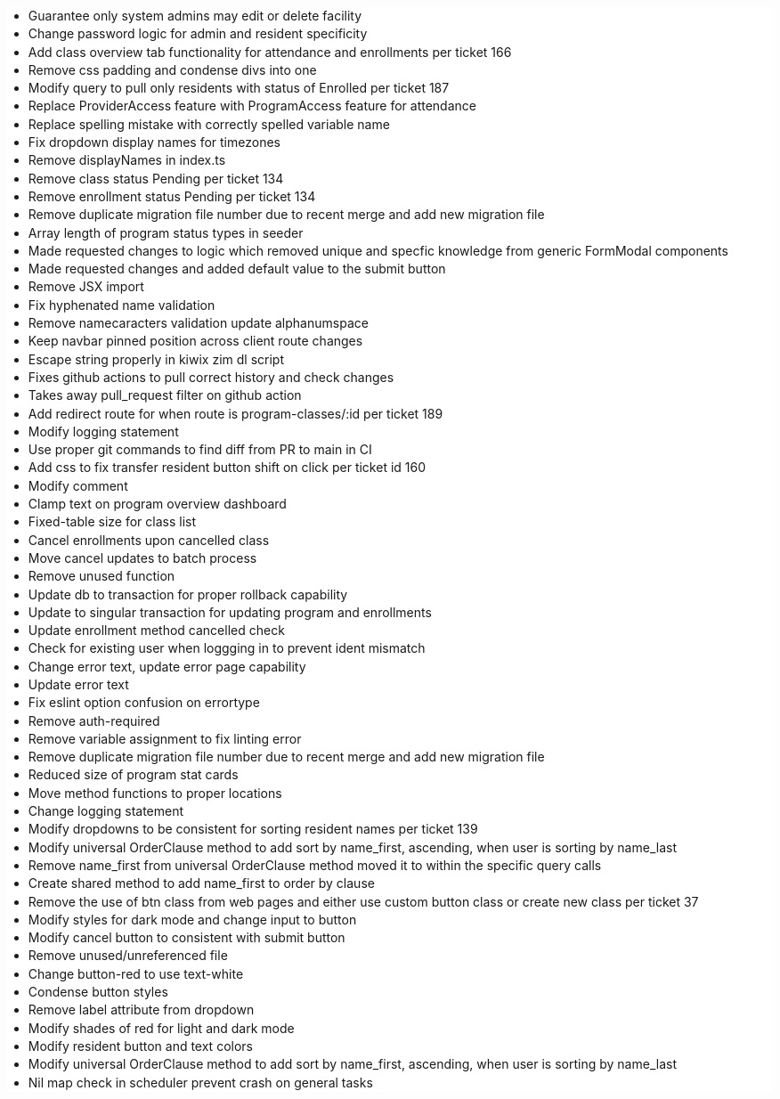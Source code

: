 - Guarantee only system admins may edit or delete facility
- Change password logic for admin and resident specificity
- Add class overview tab functionality for attendance and enrollments per ticket 166
- Remove css padding and condense divs into one
- Modify query to pull only residents with status of Enrolled per ticket 187
- Replace ProviderAccess feature with ProgramAccess feature for attendance
- Replace spelling mistake with correctly spelled variable name
- Fix dropdown display names for timezones
- Remove displayNames in index.ts
- Remove class status Pending per ticket 134
- Remove enrollment status Pending per ticket 134
- Remove duplicate migration file number due to recent merge and add new migration file
- Array length of program status types in seeder
- Made requested changes to logic which removed unique and specfic knowledge from generic FormModal components
- Made requested changes and added default value to the submit button
- Remove JSX import
- Fix hyphenated name validation
- Remove namecaracters validation update alphanumspace
- Keep navbar pinned position across client route changes
- Escape string properly in kiwix zim dl script
- Fixes github actions to pull correct history and check changes
- Takes away pull_request filter on github action
- Add redirect route for when route is program-classes/:id per ticket 189
- Modify logging statement
- Use proper git commands to find diff from PR to main in CI
- Add css to fix transfer resident button shift on click per ticket id 160
- Modify comment
- Clamp text on program overview dashboard
- Fixed-table size for class list
- Cancel enrollments upon cancelled class
- Move cancel updates to batch process
- Remove unused function
- Update db to transaction for proper rollback capability
- Update to singular transaction for updating program and enrollments
- Update enrollment method cancelled check
- Check for existing user when loggging in to prevent ident mismatch
- Change error text, update error page capability
- Update error text
- Fix eslint option confusion on errortype
- Remove auth-required
- Remove variable assignment to fix linting error
- Remove duplicate migration file number due to recent merge and add new migration file
- Reduced size of program stat cards
- Move method functions to proper locations
- Change logging statement
- Modify dropdowns to be consistent for sorting resident names per ticket 139
- Modify universal OrderClause method to add sort by name_first, ascending,  when user is sorting by name_last
- Remove name_first from universal OrderClause method moved it to within the specific query calls
- Create shared method to add name_first to order by clause
- Remove the use of btn class from web pages and either use custom button class or create new class per ticket 37
- Modify styles for dark mode and change input to button
- Modify cancel button to consistent with submit button
- Remove unused/unreferenced file
- Change button-red to use text-white
- Condense button styles
- Remove label attribute from dropdown
- Modify shades of red for light and dark mode
- Modify resident button and text colors
- Modify universal OrderClause method to add sort by name_first, ascending,  when user is sorting by name_last
- Nil map check in scheduler prevent crash on general tasks